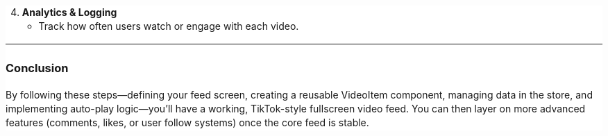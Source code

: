 4. **Analytics & Logging**  
   - Track how often users watch or engage with each video.

---

### Conclusion

By following these steps—defining your feed screen, creating a reusable VideoItem component, managing data in the store, and implementing auto-play logic—you’ll have a working, TikTok-style fullscreen video feed. You can then layer on more advanced features (comments, likes, or user follow systems) once the core feed is stable.
